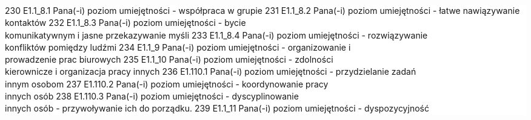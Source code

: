 <td style="padding:0.2cm; text-align:left; vertical-align:top; background-color:#eaeaea">230</td>
<td style="padding:0.2cm; text-align:left; vertical-align:top; background-color:#eaeaea">E1.1_8.1</td>
<td style="padding:0.2cm; text-align:left; vertical-align:top; background-color:#eaeaea">Pana(-i) poziom umiejętności - współpraca w grupie</td>
</tr>
<tr>
<td style="padding:0.2cm; text-align:left; vertical-align:top;">231</td>
<td style="padding:0.2cm; text-align:left; vertical-align:top;">E1.1_8.2</td>
<td style="padding:0.2cm; text-align:left; vertical-align:top;">Pana(-i) poziom umiejętności - łatwe nawiązywanie<br>kontaktów</td>
</tr>
<tr>
<td style="padding:0.2cm; text-align:left; vertical-align:top; background-color:#eaeaea">232</td>
<td style="padding:0.2cm; text-align:left; vertical-align:top; background-color:#eaeaea">E1.1_8.3</td>
<td style="padding:0.2cm; text-align:left; vertical-align:top; background-color:#eaeaea">Pana(-i) poziom umiejętności - bycie<br>komunikatywnym i jasne przekazywanie myśli</td>
</tr>
<tr>
<td style="padding:0.2cm; text-align:left; vertical-align:top;">233</td>
<td style="padding:0.2cm; text-align:left; vertical-align:top;">E1.1_8.4</td>
<td style="padding:0.2cm; text-align:left; vertical-align:top;">Pana(-i) poziom umiejętności - rozwiązywanie<br>konfliktów pomiędzy ludźmi</td>
</tr>
<tr>
<td style="padding:0.2cm; text-align:left; vertical-align:top; background-color:#eaeaea">234</td>
<td style="padding:0.2cm; text-align:left; vertical-align:top; background-color:#eaeaea">E1.1_9</td>
<td style="padding:0.2cm; text-align:left; vertical-align:top; background-color:#eaeaea">Pana(-i) poziom umiejętności - organizowanie i<br>prowadzenie prac biurowych</td>
</tr>
<tr>
<td style="padding:0.2cm; text-align:left; vertical-align:top;">235</td>
<td style="padding:0.2cm; text-align:left; vertical-align:top;">E1.1_10</td>
<td style="padding:0.2cm; text-align:left; vertical-align:top;">Pana(-i) poziom umiejętności - zdolności<br>kierownicze i organizacja pracy innych</td>
</tr>
<tr>
<td style="padding:0.2cm; text-align:left; vertical-align:top; background-color:#eaeaea">236</td>
<td style="padding:0.2cm; text-align:left; vertical-align:top; background-color:#eaeaea">E1.110.1</td>
<td style="padding:0.2cm; text-align:left; vertical-align:top; background-color:#eaeaea">Pana(-i) poziom umiejętności - przydzielanie zadań<br>innym osobom</td>
</tr>
<tr>
<td style="padding:0.2cm; text-align:left; vertical-align:top;">237</td>
<td style="padding:0.2cm; text-align:left; vertical-align:top;">E1.110.2</td>
<td style="padding:0.2cm; text-align:left; vertical-align:top;">Pana(-i) poziom umiejętności - koordynowanie pracy<br>innych osób</td>
</tr>
<tr>
<td style="padding:0.2cm; text-align:left; vertical-align:top; background-color:#eaeaea">238</td>
<td style="padding:0.2cm; text-align:left; vertical-align:top; background-color:#eaeaea">E1.110.3</td>
<td style="padding:0.2cm; text-align:left; vertical-align:top; background-color:#eaeaea">Pana(-i) poziom umiejętności - dyscyplinowanie<br>innych osób - przywoływanie ich do porządku.</td>
</tr>
<tr>
<td style="padding:0.2cm; text-align:left; vertical-align:top;">239</td>
<td style="padding:0.2cm; text-align:left; vertical-align:top;">E1.1_11</td>
<td style="padding:0.2cm; text-align:left; vertical-align:top;">Pana(-i) poziom umiejętności - dyspozycyjność</td>
</tr>